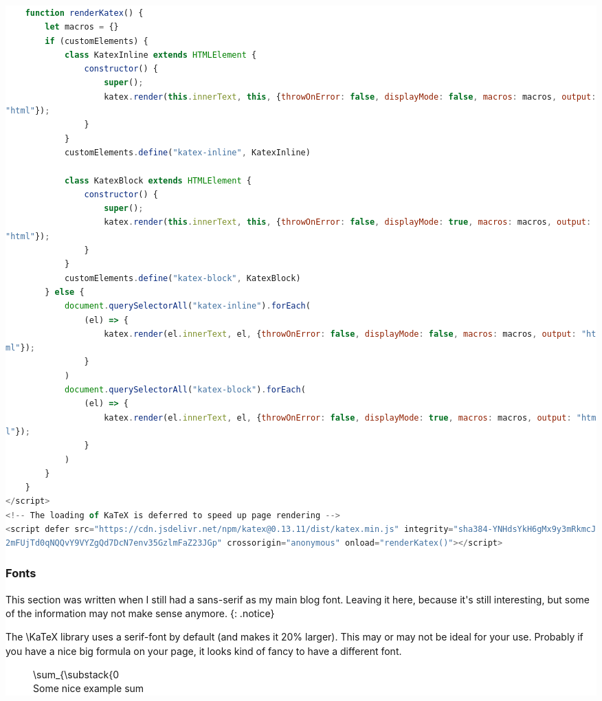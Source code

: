 ```javascript
    function renderKatex() {
        let macros = {}
        if (customElements) {
            class KatexInline extends HTMLElement {
                constructor() {
                    super();
                    katex.render(this.innerText, this, {throwOnError: false, displayMode: false, macros: macros, output: "html"});
                }
            }
            customElements.define("katex-inline", KatexInline)

            class KatexBlock extends HTMLElement {
                constructor() {
                    super();
                    katex.render(this.innerText, this, {throwOnError: false, displayMode: true, macros: macros, output: "html"});
                }
            }
            customElements.define("katex-block", KatexBlock)
        } else {
            document.querySelectorAll("katex-inline").forEach(
                (el) => {
                    katex.render(el.innerText, el, {throwOnError: false, displayMode: false, macros: macros, output: "html"});
                }
            )
            document.querySelectorAll("katex-block").forEach(
                (el) => {
                    katex.render(el.innerText, el, {throwOnError: false, displayMode: true, macros: macros, output: "html"});
                }
            )
        }
    }
</script>
<!-- The loading of KaTeX is deferred to speed up page rendering -->
<script defer src="https://cdn.jsdelivr.net/npm/katex@0.13.11/dist/katex.min.js" integrity="sha384-YNHdsYkH6gMx9y3mRkmcJ2mFUjTd0qNQQvY9VYZgQd7DcN7env35GzlmFaZ23JGp" crossorigin="anonymous" onload="renderKatex()"></script>
```

### Fonts
This section was written when I still had a sans-serif as my main blog font.
Leaving it here, because it's still interesting, but some of the information may not make sense anymore.
{: .notice}

The <katex-inline>\KaTeX</katex-inline> library uses a serif-font by default (and makes it 20% larger).
This may or may not be ideal for your use.
Probably if you have a nice big formula on your page, it looks kind of fancy to have a different font.
<figure>
  <katex-block>
      \sum_{\substack{0<i<m\\0<j<n}}i^j
  </katex-block>
  <figcaption>Some nice example sum</figcaption>
</figure>

